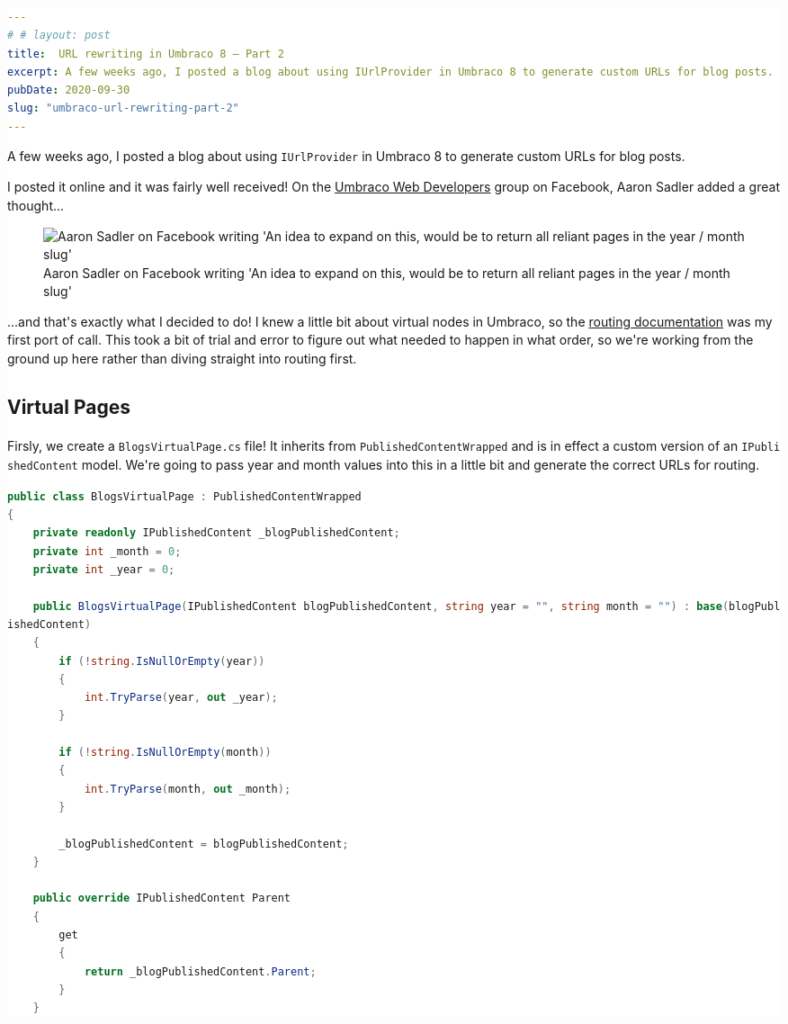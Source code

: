 ```yaml
---
# # layout: post
title:  URL rewriting in Umbraco 8 — Part 2
excerpt: A few weeks ago, I posted a blog about using IUrlProvider in Umbraco 8 to generate custom URLs for blog posts.
pubDate: 2020-09-30
slug: "umbraco-url-rewriting-part-2"
---
```


<p class="lead">A few weeks ago, I posted a blog about using <code>IUrlProvider</code> in Umbraco 8 to generate custom URLs for blog posts.</p>

I posted it online and it was fairly well received! On the [Umbraco Web Developers](https://www.facebook.com/groups/202933450108554/permalink/1114634335605123) group on Facebook, Aaron Sadler added a great thought...

<figure class="c-figure">
  <img src="/assets/images/blog/2020-09-07/photo1.png" alt="Aaron Sadler on Facebook writing 'An idea to expand on this, would be to return all reliant pages in the year / month slug'" loading="lazy">
  <figcaption>Aaron Sadler on Facebook writing 'An idea to expand on this, would be to return all reliant pages in the year / month slug'</figcaption>
</figure>

...and that's exactly what I decided to do! I knew a little bit about virtual nodes in Umbraco, so the [routing documentation](https://our.umbraco.com/documentation/reference/routing/) was my first port of call. This took a bit of trial and error to figure out what needed to happen in what order, so we're working from the ground up here rather than diving straight into routing first.

## Virtual Pages
Firsly, we create a `BlogsVirtualPage.cs` file! It inherits from `PublishedContentWrapped` and is in effect a custom version of an `IPublishedContent` model. We're going to pass year and month values into this in a little bit and generate the correct URLs for routing.

```csharp
public class BlogsVirtualPage : PublishedContentWrapped
{
    private readonly IPublishedContent _blogPublishedContent;
    private int _month = 0;
    private int _year = 0;

    public BlogsVirtualPage(IPublishedContent blogPublishedContent, string year = "", string month = "") : base(blogPublishedContent)
    {
        if (!string.IsNullOrEmpty(year))
        {
            int.TryParse(year, out _year);
        }

        if (!string.IsNullOrEmpty(month))
        {
            int.TryParse(month, out _month);
        }

        _blogPublishedContent = blogPublishedContent;
    }

    public override IPublishedContent Parent
    {
        get
        {
            return _blogPublishedContent.Parent;
        }
    }

```